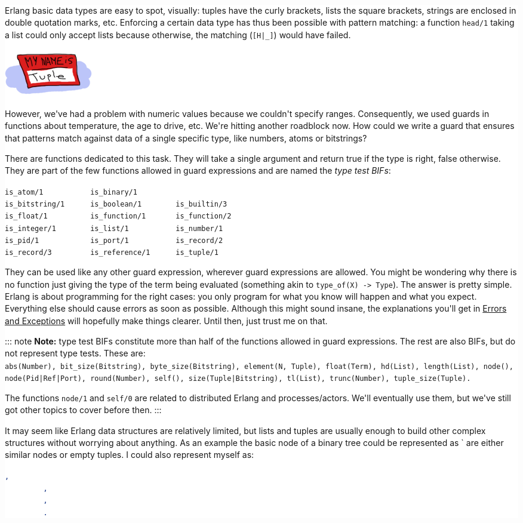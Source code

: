 Erlang basic data types are easy to spot, visually: tuples have the curly brackets, lists the square brackets, strings are enclosed in double quotation marks, etc. Enforcing a certain data type has thus been possible with pattern matching: a function `head/1` taking a list could only accept lists because otherwise, the matching (`[H|_]`) would have failed.

![Hi, My name is Tuple](../img/my-name-is.png)

However, we've had a problem with numeric values because we couldn't specify ranges. Consequently, we used guards in functions about temperature, the age to drive, etc. We're hitting another roadblock now. How could we write a guard that ensures that patterns match against data of a single specific type, like numbers, atoms or bitstrings?

There are functions dedicated to this task. They will take a single argument and return true if the type is right, false otherwise. They are part of the few functions allowed in guard expressions and are named the *type test BIFs*:

```eshell
is_atom/1           is_binary/1         
is_bitstring/1      is_boolean/1        is_builtin/3        
is_float/1          is_function/1       is_function/2       
is_integer/1        is_list/1           is_number/1         
is_pid/1            is_port/1           is_record/2         
is_record/3         is_reference/1      is_tuple/1          
```

They can be used like any other guard expression, wherever guard expressions are allowed. You might be wondering why there is no function just giving the type of the term being evaluated (something akin to `type_of(X) -> Type`). The answer is pretty simple. Erlang is about programming for the right cases: you only program for what you know will happen and what you expect. Everything else should cause errors as soon as possible. Although this might sound insane, the explanations you'll get in [Errors and Exceptions](errors-and-exceptions.html) will hopefully make things clearer. Until then, just trust me on that.

::: note
**Note:** type test BIFs constitute more than half of the functions allowed in guard expressions. The rest are also BIFs, but do not represent type tests. These are:\
`abs(Number), bit_size(Bitstring), byte_size(Bitstring), element(N, Tuple), float(Term), hd(List), length(List), node(), node(Pid|Ref|Port), round(Number), self(), size(Tuple|Bitstring), tl(List), trunc(Number), tuple_size(Tuple).`

The functions `node/1` and `self/0` are related to distributed Erlang and processes/actors. We'll eventually use them, but we've still got other topics to cover before then.
:::

It may seem like Erlang data structures are relatively limited, but lists and tuples are usually enough to build other complex structures without worrying about anything. As an example the basic node of a binary tree could be represented as ` are either similar nodes or empty tuples. I could also represent myself as:

```erl
,
         ,
         ,
         .
```
